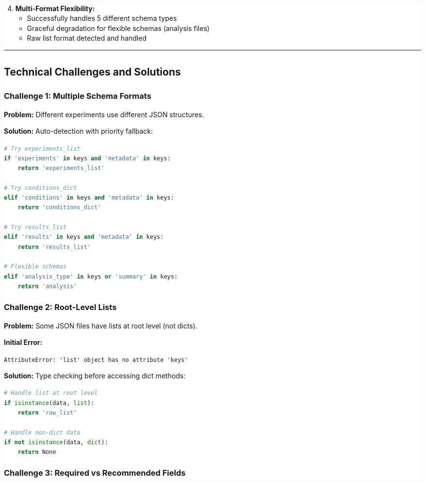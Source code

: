 4. **Multi-Format Flexibility:**
   - Successfully handles 5 different schema types
   - Graceful degradation for flexible schemas (analysis files)
   - Raw list format detected and handled

---

## Technical Challenges and Solutions

### Challenge 1: Multiple Schema Formats

**Problem:** Different experiments use different JSON structures.

**Solution:** Auto-detection with priority fallback:
```python
# Try experiments_list
if 'experiments' in keys and 'metadata' in keys:
    return 'experiments_list'

# Try conditions_dict
elif 'conditions' in keys and 'metadata' in keys:
    return 'conditions_dict'

# Try results_list
elif 'results' in keys and 'metadata' in keys:
    return 'results_list'

# Flexible schemas
elif 'analysis_type' in keys or 'summary' in keys:
    return 'analysis'
```

### Challenge 2: Root-Level Lists

**Problem:** Some JSON files have lists at root level (not dicts).

**Initial Error:**
```
AttributeError: 'list' object has no attribute 'keys'
```

**Solution:** Type checking before accessing dict methods:
```python
# Handle list at root level
if isinstance(data, list):
    return 'raw_list'

# Handle non-dict data
if not isinstance(data, dict):
    return None
```

### Challenge 3: Required vs Recommended Fields
